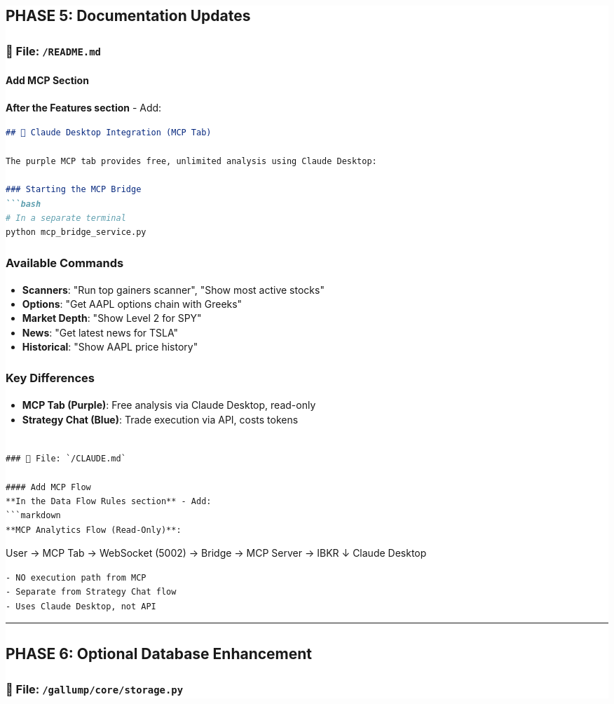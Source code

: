 
## PHASE 5: Documentation Updates

### 📄 File: `/README.md`

#### Add MCP Section
**After the Features section** - Add:
```markdown
## 🧠 Claude Desktop Integration (MCP Tab)

The purple MCP tab provides free, unlimited analysis using Claude Desktop:

### Starting the MCP Bridge
```bash
# In a separate terminal
python mcp_bridge_service.py
```

### Available Commands
- **Scanners**: "Run top gainers scanner", "Show most active stocks"
- **Options**: "Get AAPL options chain with Greeks"
- **Market Depth**: "Show Level 2 for SPY"
- **News**: "Get latest news for TSLA"
- **Historical**: "Show AAPL price history"

### Key Differences
- **MCP Tab (Purple)**: Free analysis via Claude Desktop, read-only
- **Strategy Chat (Blue)**: Trade execution via API, costs tokens
```

### 📄 File: `/CLAUDE.md`

#### Add MCP Flow
**In the Data Flow Rules section** - Add:
```markdown
**MCP Analytics Flow (Read-Only)**:
```
User → MCP Tab → WebSocket (5002) → Bridge → MCP Server → IBKR
                                                 ↓
                                          Claude Desktop
```
- NO execution path from MCP
- Separate from Strategy Chat flow
- Uses Claude Desktop, not API
```

---

## PHASE 6: Optional Database Enhancement

### 📄 File: `/gallump/core/storage.py`
